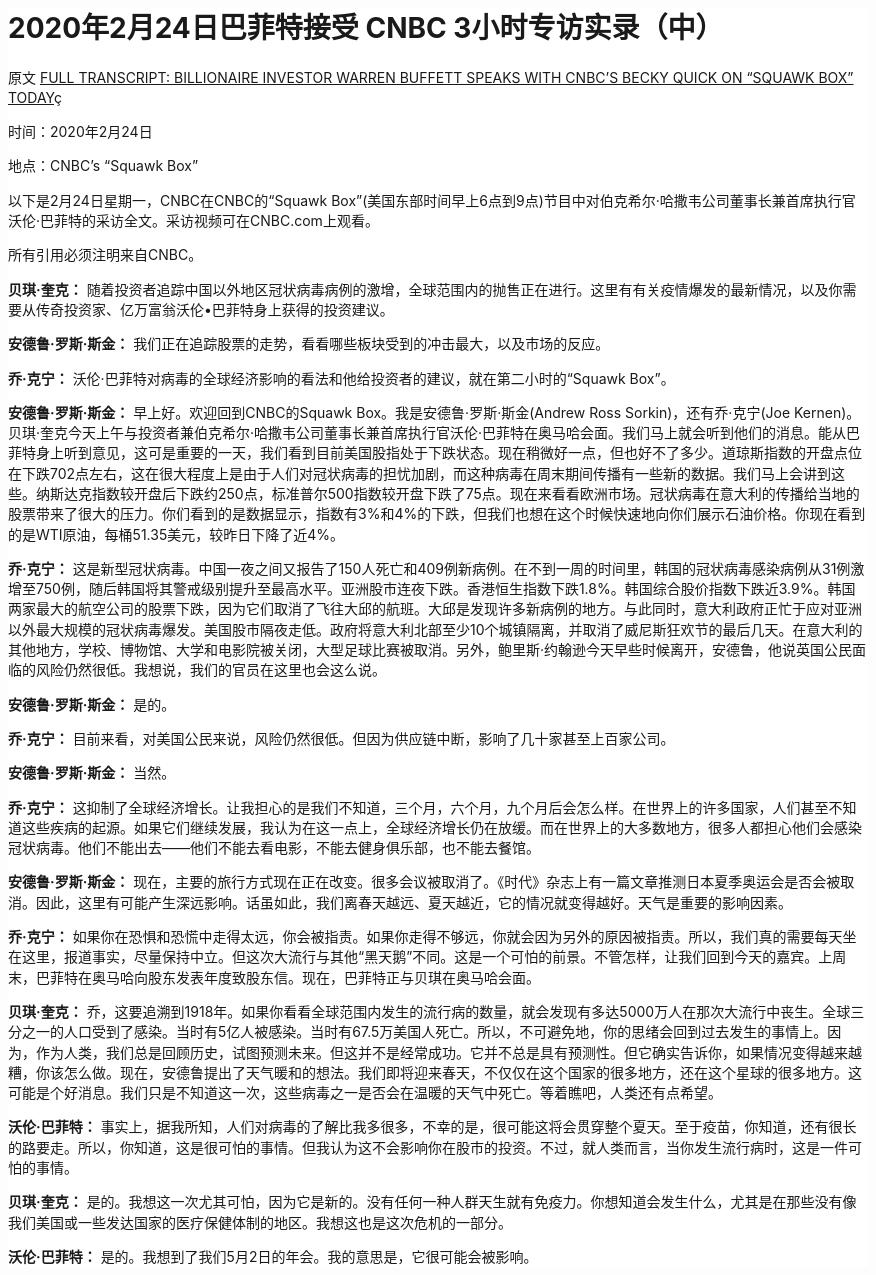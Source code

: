 2020年2月24日巴菲特接受 CNBC 3小时专访实录（中）
====

原文 [FULL TRANSCRIPT: BILLIONAIRE INVESTOR WARREN BUFFETT SPEAKS WITH CNBC’S BECKY QUICK ON “SQUAWK BOX” TODAY](https://www.cnbc.com/2020/02/24/full-transcript-billionaire-investor-warren-buffett-speaks-with-cnbcs-becky-quick-on-squawk-box-today.html)ç

时间：2020年2月24日

地点：CNBC’s “Squawk Box”

以下是2月24日星期一，CNBC在CNBC的“Squawk Box”(美国东部时间早上6点到9点)节目中对伯克希尔·哈撒韦公司董事长兼首席执行官沃伦·巴菲特的采访全文。采访视频可在CNBC.com上观看。

所有引用必须注明来自CNBC。

**贝琪·奎克：**  随着投资者追踪中国以外地区冠状病毒病例的激增，全球范围内的抛售正在进行。这里有有关疫情爆发的最新情况，以及你需要从传奇投资家、亿万富翁沃伦•巴菲特身上获得的投资建议。

**安德鲁·罗斯·斯金：** 我们正在追踪股票的走势，看看哪些板块受到的冲击最大，以及市场的反应。

**乔·克宁：** 沃伦·巴菲特对病毒的全球经济影响的看法和他给投资者的建议，就在第二小时的“Squawk Box”。

**安德鲁·罗斯·斯金：** 早上好。欢迎回到CNBC的Squawk Box。我是安德鲁·罗斯·斯金(Andrew Ross Sorkin)，还有乔·克宁(Joe Kernen)。贝琪·奎克今天上午与投资者兼伯克希尔·哈撒韦公司董事长兼首席执行官沃伦·巴菲特在奥马哈会面。我们马上就会听到他们的消息。能从巴菲特身上听到意见，这可是重要的一天，我们看到目前美国股指处于下跌状态。现在稍微好一点，但也好不了多少。道琼斯指数的开盘点位在下跌702点左右，这在很大程度上是由于人们对冠状病毒的担忧加剧，而这种病毒在周末期间传播有一些新的数据。我们马上会讲到这些。纳斯达克指数较开盘后下跌约250点，标准普尔500指数较开盘下跌了75点。现在来看看欧洲市场。冠状病毒在意大利的传播给当地的股票带来了很大的压力。你们看到的是数据显示，指数有3%和4%的下跌，但我们也想在这个时候快速地向你们展示石油价格。你现在看到的是WTI原油，每桶51.35美元，较昨日下降了近4%。

**乔·克宁：** 这是新型冠状病毒。中国一夜之间又报告了150人死亡和409例新病例。在不到一周的时间里，韩国的冠状病毒感染病例从31例激增至750例，随后韩国将其警戒级别提升至最高水平。亚洲股市连夜下跌。香港恒生指数下跌1.8%。韩国综合股价指数下跌近3.9%。韩国两家最大的航空公司的股票下跌，因为它们取消了飞往大邱的航班。大邱是发现许多新病例的地方。与此同时，意大利政府正忙于应对亚洲以外最大规模的冠状病毒爆发。美国股市隔夜走低。政府将意大利北部至少10个城镇隔离，并取消了威尼斯狂欢节的最后几天。在意大利的其他地方，学校、博物馆、大学和电影院被关闭，大型足球比赛被取消。另外，鲍里斯·约翰逊今天早些时候离开，安德鲁，他说英国公民面临的风险仍然很低。我想说，我们的官员在这里也会这么说。

**安德鲁·罗斯·斯金：** 是的。

**乔·克宁：** 目前来看，对美国公民来说，风险仍然很低。但因为供应链中断，影响了几十家甚至上百家公司。

**安德鲁·罗斯·斯金：** 当然。

**乔·克宁：** 这抑制了全球经济增长。让我担心的是我们不知道，三个月，六个月，九个月后会怎么样。在世界上的许多国家，人们甚至不知道这些疾病的起源。如果它们继续发展，我认为在这一点上，全球经济增长仍在放缓。而在世界上的大多数地方，很多人都担心他们会感染冠状病毒。他们不能出去——他们不能去看电影，不能去健身俱乐部，也不能去餐馆。

**安德鲁·罗斯·斯金：** 现在，主要的旅行方式现在正在改变。很多会议被取消了。《时代》杂志上有一篇文章推测日本夏季奥运会是否会被取消。因此，这里有可能产生深远影响。话虽如此，我们离春天越远、夏天越近，它的情况就变得越好。天气是重要的影响因素。

**乔·克宁：** 如果你在恐惧和恐慌中走得太远，你会被指责。如果你走得不够远，你就会因为另外的原因被指责。所以，我们真的需要每天坐在这里，报道事实，尽量保持中立。但这次大流行与其他“黑天鹅”不同。这是一个可怕的前景。不管怎样，让我们回到今天的嘉宾。上周末，巴菲特在奥马哈向股东发表年度致股东信。现在，巴菲特正与贝琪在奥马哈会面。

**贝琪·奎克：**  乔，这要追溯到1918年。如果你看看全球范围内发生的流行病的数量，就会发现有多达5000万人在那次大流行中丧生。全球三分之一的人口受到了感染。当时有5亿人被感染。当时有67.5万美国人死亡。所以，不可避免地，你的思绪会回到过去发生的事情上。因为，作为人类，我们总是回顾历史，试图预测未来。但这并不是经常成功。它并不总是具有预测性。但它确实告诉你，如果情况变得越来越糟，你该怎么做。现在，安德鲁提出了天气暖和的想法。我们即将迎来春天，不仅仅在这个国家的很多地方，还在这个星球的很多地方。这可能是个好消息。我们只是不知道这一次，这些病毒之一是否会在温暖的天气中死亡。等着瞧吧，人类还有点希望。

**沃伦·巴菲特：** 事实上，据我所知，人们对病毒的了解比我多很多，不幸的是，很可能这将会贯穿整个夏天。至于疫苗，你知道，还有很长的路要走。所以，你知道，这是很可怕的事情。但我认为这不会影响你在股市的投资。不过，就人类而言，当你发生流行病时，这是一件可怕的事情。

**贝琪·奎克：**  是的。我想这一次尤其可怕，因为它是新的。没有任何一种人群天生就有免疫力。你想知道会发生什么，尤其是在那些没有像我们美国或一些发达国家的医疗保健体制的地区。我想这也是这次危机的一部分。

**沃伦·巴菲特：** 是的。我想到了我们5月2日的年会。我的意思是，它很可能会被影响。
